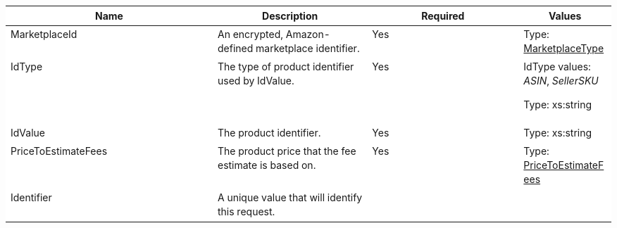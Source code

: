 <div class="tablenoborder">

<table class="table" data-cellpadding="4" data-cellspacing="0" data-summary="" data-frame="border" data-border="1" data-rules="all">
<colgroup>
<col style="width: 25%" />
<col style="width: 25%" />
<col style="width: 25%" />
<col style="width: 25%" />
</colgroup>
<thead class="thead" data-align="left">
<tr class="header row">
<th id="d227136e1779" class="entry" data-valign="top" width="34.18367346938776%">Name</th>
<th id="d227136e1782" class="entry" data-valign="top" width="25.510204081632654%">Description</th>
<th id="d227136e1785" class="entry" data-valign="top" width="12.755102040816327%">Required</th>
<th id="d227136e1788" class="entry" data-valign="top" width="27.551020408163268%">Values</th>
</tr>
</thead>
<tbody class="tbody">
<tr class="odd row">
<td class="entry" data-valign="top" width="34.18367346938776%" headers="d227136e1779 "><span class="keyword parmname">MarketplaceId</span></td>
<td class="entry" data-valign="top" width="25.510204081632654%" headers="d227136e1782 "><span class="ph">An encrypted, Amazon-defined marketplace identifier.</span></td>
<td class="entry" data-valign="top" width="12.755102040816327%" headers="d227136e1785 ">Yes</td>
<td class="entry" data-valign="top" width="27.551020408163268%" headers="d227136e1788 ">Type: <a href="Products_Datatypes.md#MarketplaceType" class="xref" title="An encrypted, Amazon-defined marketplace identifier.">MarketplaceType</a></td>
</tr>
<tr class="even row">
<td class="entry" data-valign="top" width="34.18367346938776%" headers="d227136e1779 "><span class="keyword parmname">IdType</span></td>
<td class="entry" data-valign="top" width="25.510204081632654%" headers="d227136e1782 ">The type of product identifier used by <span class="keyword parmname">IdValue</span>.</td>
<td class="entry" data-valign="top" width="12.755102040816327%" headers="d227136e1785 ">Yes</td>
<td class="entry" data-valign="top" width="27.551020408163268%" headers="d227136e1788 "><span class="keyword parmname">IdType</span> values: <var class="keyword varname">ASIN</var>, <var class="keyword varname">SellerSKU</var>
<p><span class="ph">Type: xs:string</span></p></td>
</tr>
<tr class="odd row">
<td class="entry" data-valign="top" width="34.18367346938776%" headers="d227136e1779 "><span class="keyword parmname">IdValue</span></td>
<td class="entry" data-valign="top" width="25.510204081632654%" headers="d227136e1782 ">The product identifier.</td>
<td class="entry" data-valign="top" width="12.755102040816327%" headers="d227136e1785 ">Yes</td>
<td class="entry" data-valign="top" width="27.551020408163268%" headers="d227136e1788 "><span class="ph">Type: xs:string</span></td>
</tr>
<tr class="even row">
<td class="entry" data-valign="top" width="34.18367346938776%" headers="d227136e1779 "><span class="keyword parmname">PriceToEstimateFees</span></td>
<td class="entry" data-valign="top" width="25.510204081632654%" headers="d227136e1782 ">The product price that the fee estimate is based on.</td>
<td class="entry" data-valign="top" width="12.755102040816327%" headers="d227136e1785 ">Yes</td>
<td class="entry" data-valign="top" width="27.551020408163268%" headers="d227136e1788 ">Type: <a href="Products_Datatypes.md#PriceToEstimateFees" class="xref" title="Price information for a product, used to estimate fees.">PriceToEstimateFees</a></td>
</tr>
<tr class="odd row">
<td class="entry" data-valign="top" width="34.18367346938776%" headers="d227136e1779 "><span class="keyword parmname">Identifier</span></td>
<td class="entry" data-valign="top" width="25.510204081632654%" headers="d227136e1782 ">A unique value that will identify this request.</td>